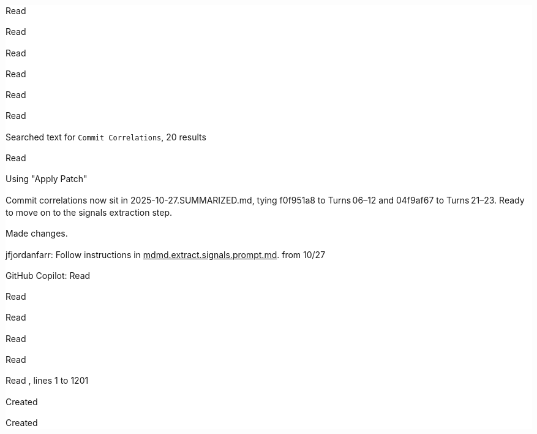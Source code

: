 Read [](file:///d%3A/Projects/Copilot-Improvement-Experiments/AI-Agent-Workspace/ChatHistory/Summarized/2025-10-21.SUMMARIZED.md)

Read [](file:///d%3A/Projects/Copilot-Improvement-Experiments/AI-Agent-Workspace/ChatHistory/Summarized/2025-10-22.SUMMARIZED.md)

Read [](file:///d%3A/Projects/Copilot-Improvement-Experiments/AI-Agent-Workspace/ChatHistory/Summarized/2025-10-23.SUMMARIZED.md)

Read [](file:///d%3A/Projects/Copilot-Improvement-Experiments/AI-Agent-Workspace/ChatHistory/Summarized/2025-10-24.SUMMARIZED.md)

Read [](file:///d%3A/Projects/Copilot-Improvement-Experiments/AI-Agent-Workspace/ChatHistory/Summarized/2025-10-25.SUMMARIZED.md)

Read [](file:///d%3A/Projects/Copilot-Improvement-Experiments/AI-Agent-Workspace/ChatHistory/Summarized/2025-10-26.SUMMARIZED.md)

Searched text for `Commit Correlations`, 20 results

Read [](file:///d%3A/Projects/Copilot-Improvement-Experiments/AI-Agent-Workspace/ChatHistory/Summarized/2025-10-27.SUMMARIZED.md)

Using "Apply Patch"


```

```
Commit correlations now sit in 2025-10-27.SUMMARIZED.md, tying f0f951a8 to Turns 06–12 and 04f9af67 to Turns 21–23. Ready to move on to the signals extraction step.

Made changes.

jfjordanfarr: Follow instructions in [mdmd.extract.signals.prompt.md](file:///d%3A/Projects/Copilot-Improvement-Experiments/.github/prompts/mdmd.extract.signals.prompt.md).
from 10/27

GitHub Copilot: Read [](file:///d%3A/Projects/Copilot-Improvement-Experiments/AI-Agent-Workspace/ChatHistory/MDMD-Signals/layer-1/2025-10-16.layer1.md)

Read [](file:///d%3A/Projects/Copilot-Improvement-Experiments/AI-Agent-Workspace/ChatHistory/MDMD-Signals/layer-2/2025-10-16.layer2.md)

Read [](file:///d%3A/Projects/Copilot-Improvement-Experiments/AI-Agent-Workspace/ChatHistory/MDMD-Signals/layer-3/2025-10-16.layer3.md)

Read [](file:///d%3A/Projects/Copilot-Improvement-Experiments/AI-Agent-Workspace/ChatHistory/MDMD-Signals/layer-4/2025-10-16.layer4.md)

Read [](file:///d%3A/Projects/Copilot-Improvement-Experiments/AI-Agent-Workspace/ChatHistory/MDMD-Signals/layer-1/2025-10-26.layer1.md)

Read [](file:///d%3A/Projects/Copilot-Improvement-Experiments/AI-Agent-Workspace/ChatHistory/2025-10-27.md#1-1), lines 1 to 1201

Created [](file:///d%3A/Projects/Copilot-Improvement-Experiments/AI-Agent-Workspace/ChatHistory/MDMD-Signals/layer-1/2025-10-27.layer1.md)

Created [](file:///d%3A/Projects/Copilot-Improvement-Experiments/AI-Agent-Workspace/ChatHistory/MDMD-Signals/layer-2/2025-10-27.layer2.md)
